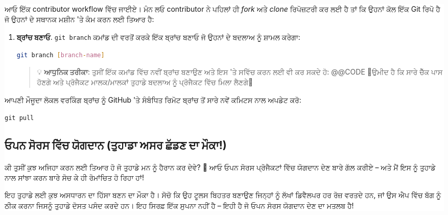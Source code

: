 ਆਓ ਇੱਕ contributor workflow ਵਿੱਚ ਜਾਈਏ। ਮੰਨ ਲਓ contributor ਨੇ ਪਹਿਲਾਂ ਹੀ _fork_ ਅਤੇ _clone_ ਰਿਪੋਜ਼ਟਰੀ ਕਰ ਲਈ ਹੈ ਤਾਂ ਕਿ ਉਹਨਾਂ ਕੋਲ ਇੱਕ Git ਰਿਪੋ ਹੈ ਜੋ ਉਹਨਾਂ ਦੇ ਸਥਾਨਕ ਮਸ਼ੀਨ 'ਤੇ ਕੰਮ ਕਰਨ ਲਈ ਤਿਆਰ ਹੈ:

1. **ਬ੍ਰਾਂਚ ਬਣਾਓ**. `git branch` ਕਮਾਂਡ ਦੀ ਵਰਤੋਂ ਕਰਕੇ ਇੱਕ ਬ੍ਰਾਂਚ ਬਣਾਓ ਜੋ ਉਹਨਾਂ ਦੇ ਬਦਲਾਅ ਨੂੰ ਸ਼ਾਮਲ ਕਰੇਗਾ:

   ```bash
   git branch [branch-name]
   ```

   > 💡 **ਆਧੁਨਿਕ ਤਰੀਕਾ**: ਤੁਸੀਂ ਇੱਕ ਕਮਾਂਡ ਵਿੱਚ ਨਵੀਂ ਬ੍ਰਾਂਚ ਬਣਾਉਣ ਅਤੇ ਇਸ 'ਤੇ ਸਵਿੱਚ ਕਰਨ ਲਈ ਵੀ ਕਰ ਸਕਦੇ ਹੋ:
@@CODE
🤞ਉਮੀਦ ਹੈ ਕਿ ਸਾਰੇ ਚੈੱਕ ਪਾਸ ਹੋਣਗੇ ਅਤੇ ਪ੍ਰੋਜੈਕਟ ਮਾਲਕ/ਮਾਲਕਾਂ ਤੁਹਾਡੇ ਬਦਲਾਅ ਨੂੰ ਪ੍ਰੋਜੈਕਟ ਵਿੱਚ ਮਿਲਾ ਲੈਣਗੇ🤞

ਆਪਣੀ ਮੌਜੂਦਾ ਲੋਕਲ ਵਰਕਿੰਗ ਬ੍ਰਾਂਚ ਨੂੰ GitHub 'ਤੇ ਸੰਬੰਧਿਤ ਰਿਮੋਟ ਬ੍ਰਾਂਚ ਤੋਂ ਸਾਰੇ ਨਵੇਂ ਕਮਿਟਸ ਨਾਲ ਅਪਡੇਟ ਕਰੋ:

`git pull`

## ਓਪਨ ਸੋਰਸ ਵਿੱਚ ਯੋਗਦਾਨ (ਤੁਹਾਡਾ ਅਸਰ ਛੱਡਣ ਦਾ ਮੌਕਾ!)

ਕੀ ਤੁਸੀਂ ਕੁਝ ਅਜਿਹਾ ਕਰਨ ਲਈ ਤਿਆਰ ਹੋ ਜੋ ਤੁਹਾਡੇ ਮਨ ਨੂੰ ਹੈਰਾਨ ਕਰ ਦੇਵੇ? 🤯 ਆਓ ਓਪਨ ਸੋਰਸ ਪ੍ਰੋਜੈਕਟਾਂ ਵਿੱਚ ਯੋਗਦਾਨ ਦੇਣ ਬਾਰੇ ਗੱਲ ਕਰੀਏ – ਅਤੇ ਮੈਂ ਇਸ ਨੂੰ ਤੁਹਾਡੇ ਨਾਲ ਸਾਂਝਾ ਕਰਨ ਬਾਰੇ ਸੋਚ ਕੇ ਹੀ ਰੋਮਾਂਚਿਤ ਹੋ ਰਿਹਾ ਹਾਂ!

ਇਹ ਤੁਹਾਡੇ ਲਈ ਕੁਝ ਅਸਧਾਰਨ ਦਾ ਹਿੱਸਾ ਬਣਨ ਦਾ ਮੌਕਾ ਹੈ। ਸੋਚੋ ਕਿ ਉਹ ਟੂਲਸ ਬਿਹਤਰ ਬਣਾਉਣ ਜਿਨ੍ਹਾਂ ਨੂੰ ਲੱਖਾਂ ਡਿਵੈਲਪਰ ਹਰ ਰੋਜ਼ ਵਰਤਦੇ ਹਨ, ਜਾਂ ਉਸ ਐਪ ਵਿੱਚ ਬੱਗ ਨੂੰ ਠੀਕ ਕਰਨਾ ਜਿਸਨੂੰ ਤੁਹਾਡੇ ਦੋਸਤ ਪਸੰਦ ਕਰਦੇ ਹਨ। ਇਹ ਸਿਰਫ਼ ਇੱਕ ਸੁਪਨਾ ਨਹੀਂ ਹੈ – ਇਹੀ ਹੈ ਜੋ ਓਪਨ ਸੋਰਸ ਯੋਗਦਾਨ ਦੇਣ ਦਾ ਮਤਲਬ ਹੈ!

